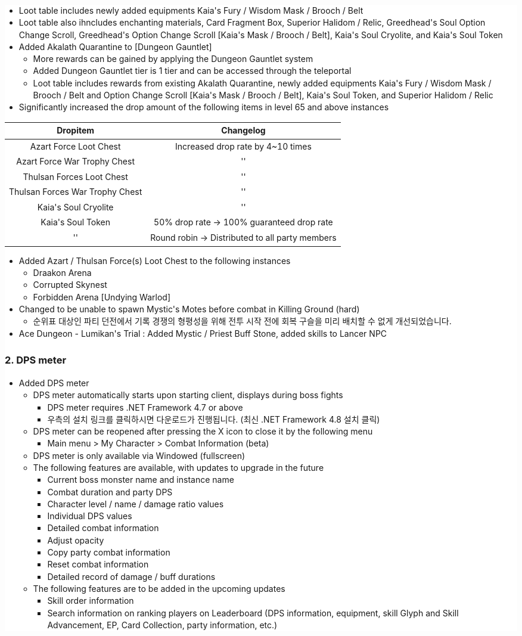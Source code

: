   - Loot table includes newly added equipments Kaia's Fury / Wisdom Mask / Brooch / Belt
  - Loot table also ihncludes enchanting materials, Card Fragment Box, Superior Halidom / Relic, Greedhead's Soul Option Change Scroll, Greedhead's Option Change Scroll [Kaia's Mask / Brooch / Belt], Kaia's Soul Cryolite, and Kaia's Soul Token
- Added Akalath Quarantine to [Dungeon Gauntlet]
  - More rewards can be gained by applying the Dungeon Gauntlet system 
  - Added Dungeon Gauntlet tier is 1 tier and can be accessed through the teleportal
  - Loot table includes rewards from existing Akalath Quarantine, newly added equipments Kaia's Fury / Wisdom Mask / Brooch / Belt and Option Change Scroll [Kaia's Mask / Brooch / Belt], Kaia's Soul Token, and Superior Halidom / Relic
- Significantly increased the drop amount of the following items in level 65 and above instances

| Dropitem | Changelog |
| :-: | :-: |
| Azart Force Loot Chest | Increased drop rate by 4~10 times |
| Azart Force War Trophy Chest |''|
| Thulsan Forces Loot Chest |''|
| Thulsan Forces War Trophy Chest |''|
| Kaia's Soul Cryolite |''|
| Kaia's Soul Token | 50% drop rate -> 100% guaranteed drop rate |
|''| Round robin -> Distributed to all party members |

- Added Azart / Thulsan Force(s) Loot Chest to the following instances
  - Draakon Arena
  - Corrupted Skynest
  - Forbidden Arena [Undying Warlod]
- Changed to be unable to spawn Mystic's Motes before combat in Killing Ground (hard)
  - 순위표 대상인 파티 던전에서 기록 경쟁의 형평성을 위해 전투 시작 전에 회복 구슬을 미리 배치할 수 없게 개선되었습니다.
- Ace Dungeon - Lumikan's Trial : Added Mystic / Priest Buff Stone, added skills to Lancer NPC

### **2.** DPS meter
- Added DPS meter
  - DPS meter automatically starts upon starting client, displays during boss fights
    - DPS meter requires .NET Framework 4.7 or above
    - 우측의 설치 링크를 클릭하시면 다운로드가 진행됩니다. (최신 .NET Framework 4.8 설치 클릭)
  - DPS meter can be reopened after pressing the X icon to close it by the following menu
    - Main menu > My Character > Combat Information (beta)
  - DPS meter is only available via Windowed (fullscreen)
  - The following features are available, with updates to upgrade in the future
    - Current boss monster name and instance name
    - Combat duration and party DPS
    - Character level / name / damage ratio values
    - Individual DPS values
    - Detailed combat information
    - Adjust opacity
    - Copy party combat information
    - Reset combat information
    - Detailed record of damage / buff durations
  - The following features are to be added in the upcoming updates
    - Skill order information
    - Search information on ranking players on Leaderboard (DPS information, equipment, skill Glyph and Skill Advancement, EP, Card Collection, party information, etc.)


[1]: /images/patch/v105-01_01.png
[2]: /images/patch/v105-01_02.png
[3]: /images/patch/v105-01_03.png
[4]: /images/patch/v105-01_04.png
[5]: /images/patch/v105-01_05.png
[6]: /images/patch/v105-01_06.png
[7]: /images/patch/v105-01_07.png
[8]: /images/patch/v105-01_08.png
[9]: /images/patch/v105-01_09.png
[10]: /images/patch/v105-01_10.png
[11]: /images/patch/v105-01_11.png